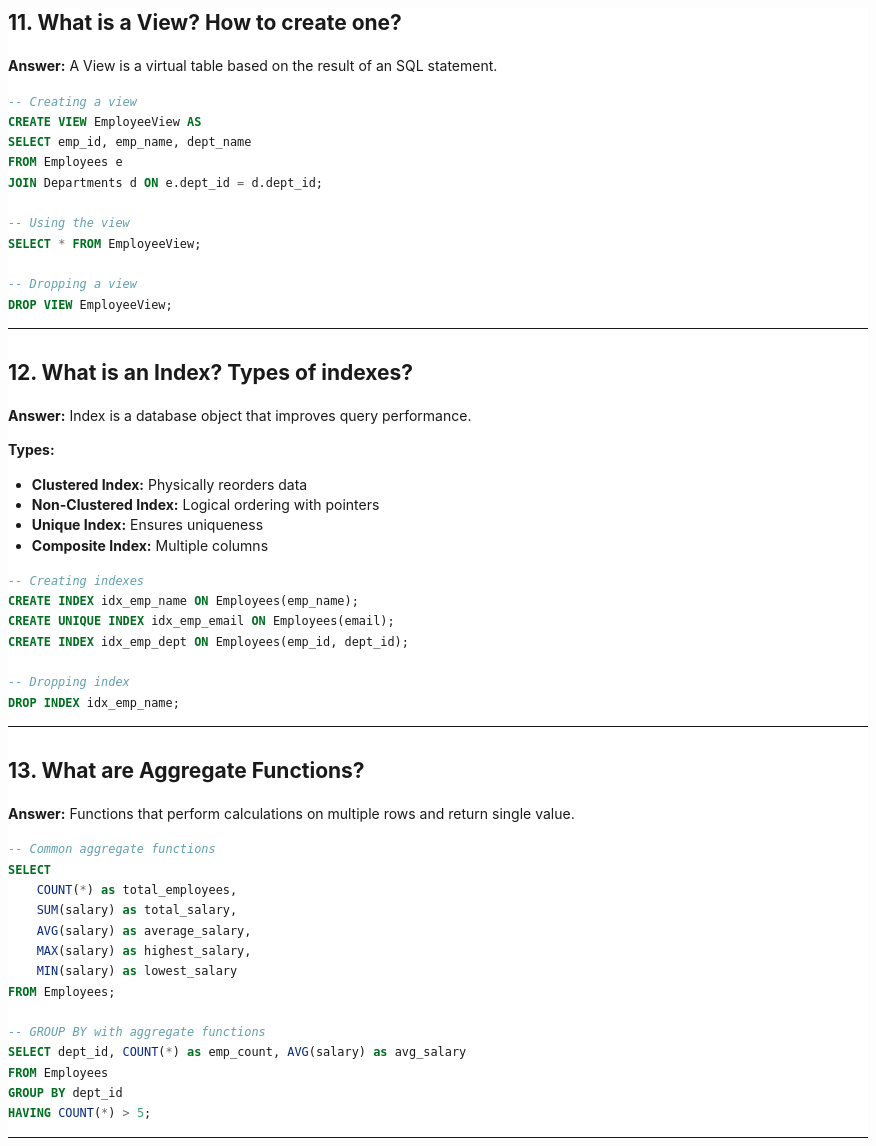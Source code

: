 
## **11. What is a View? How to create one?**

**Answer:** A View is a virtual table based on the result of an SQL statement.

```sql
-- Creating a view
CREATE VIEW EmployeeView AS
SELECT emp_id, emp_name, dept_name
FROM Employees e
JOIN Departments d ON e.dept_id = d.dept_id;

-- Using the view
SELECT * FROM EmployeeView;

-- Dropping a view
DROP VIEW EmployeeView;
```

---

## **12. What is an Index? Types of indexes?**

**Answer:** Index is a database object that improves query performance.

**Types:**
- **Clustered Index:** Physically reorders data
- **Non-Clustered Index:** Logical ordering with pointers
- **Unique Index:** Ensures uniqueness
- **Composite Index:** Multiple columns

```sql
-- Creating indexes
CREATE INDEX idx_emp_name ON Employees(emp_name);
CREATE UNIQUE INDEX idx_emp_email ON Employees(email);
CREATE INDEX idx_emp_dept ON Employees(emp_id, dept_id);

-- Dropping index
DROP INDEX idx_emp_name;
```

---

## **13. What are Aggregate Functions?**

**Answer:** Functions that perform calculations on multiple rows and return single value.

```sql
-- Common aggregate functions
SELECT 
    COUNT(*) as total_employees,
    SUM(salary) as total_salary,
    AVG(salary) as average_salary,
    MAX(salary) as highest_salary,
    MIN(salary) as lowest_salary
FROM Employees;

-- GROUP BY with aggregate functions
SELECT dept_id, COUNT(*) as emp_count, AVG(salary) as avg_salary
FROM Employees
GROUP BY dept_id
HAVING COUNT(*) > 5;
```

---
